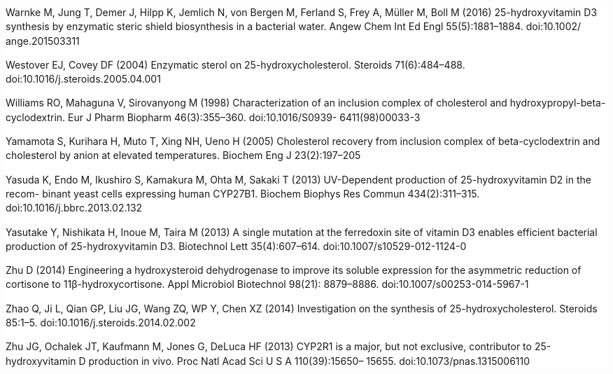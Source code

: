 Warnke M, Jung T, Demer J, Hilpp K, Jemlich N, von Bergen M, Ferland S, Frey A, Müller M, Boll M (2016) 25-hydroxyvitamin D3 synthesis by enzymatic steric shield biosynthesis in a bacterial water. Angew Chem Int Ed Engl 55(5):1881–1884. doi:10.1002/ ange.201503311

Westover EJ, Covey DF (2004) Enzymatic sterol on 25-hydroxycholesterol. Steroids 71(6):484–488. doi:10.1016/j.steroids.2005.04.001

Williams RO, Mahaguna V, Sirovanyong M (1998) Characterization of an inclusion complex of cholesterol and hydroxypropyl-beta-cyclodextrin. Eur J Pharm Biopharm 46(3):355–360. doi:10.1016/S0939- 6411(98)00033-3

Yamamota S, Kurihara H, Muto T, Xing NH, Ueno H (2005) Cholesterol recovery from inclusion complex of beta-cyclodextrin and cholesterol by anion at elevated temperatures. Biochem Eng J 23(2):197–205

Yasuda K, Endo M, Ikushiro S, Kamakura M, Ohta M, Sakaki T (2013) UV-Dependent production of 25-hydroxyvitamin D2 in the recom- binant yeast cells expressing human CYP27B1. Biochem Biophys Res Commun 434(2):311–315. doi:10.1016/j.bbrc.2013.02.132

Yasutake Y, Nishikata H, Inoue M, Taira M (2013) A single mutation at the ferredoxin site of vitamin D3 enables efficient bacterial production of 25-hydroxyvitamin D3. Biotechnol Lett 35(4):607–614. doi:10.1007/s10529-012-1124-0

Zhu D (2014) Engineering a hydroxysteroid dehydrogenase to improve its soluble expression for the asymmetric reduction of cortisone to 11β-hydroxycortisone. Appl Microbiol Biotechnol 98(21): 8879–8886. doi:10.1007/s00253-014-5967-1

Zhao Q, Ji L, Qian GP, Liu JG, Wang ZQ, WP Y, Chen XZ (2014) Investigation on the synthesis of 25-hydroxycholesterol. Steroids 85:1–5. doi:10.1016/j.steroids.2014.02.002

Zhu JG, Ochalek JT, Kaufmann M, Jones G, DeLuca HF (2013) CYP2R1 is a major, but not exclusive, contributor to 25-hydroxyvitamin D production in vivo. Proc Natl Acad Sci U S A 110(39):15650– 15655. doi:10.1073/pnas.1315006110